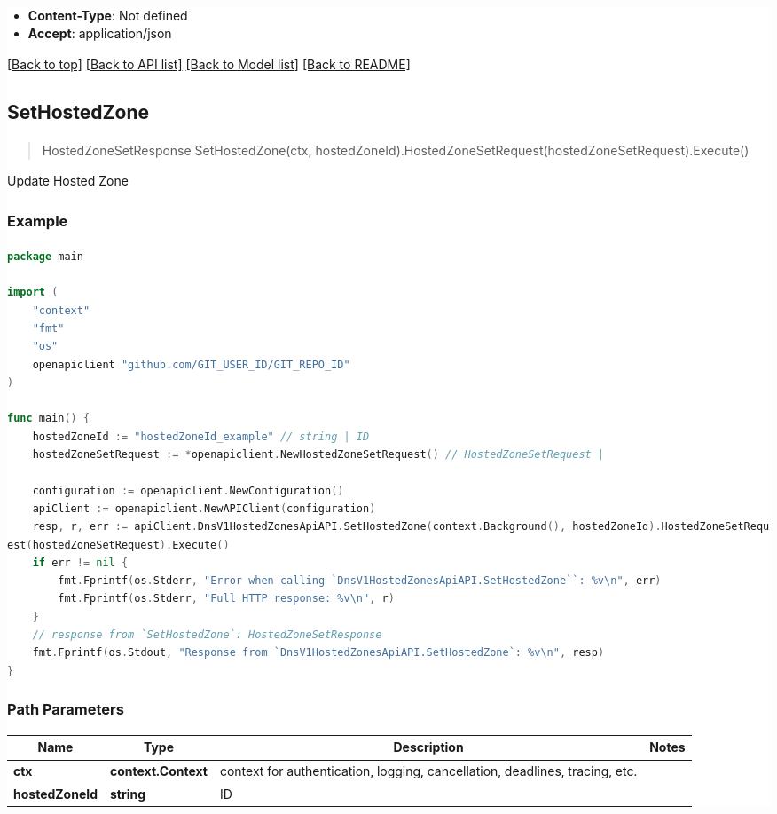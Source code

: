 - **Content-Type**: Not defined
- **Accept**: application/json

[[Back to top]](#) [[Back to API list]](../README.md#documentation-for-api-endpoints)
[[Back to Model list]](../README.md#documentation-for-models)
[[Back to README]](../README.md)


## SetHostedZone

> HostedZoneSetResponse SetHostedZone(ctx, hostedZoneId).HostedZoneSetRequest(hostedZoneSetRequest).Execute()

Update Hosted Zone



### Example

```go
package main

import (
	"context"
	"fmt"
	"os"
	openapiclient "github.com/GIT_USER_ID/GIT_REPO_ID"
)

func main() {
	hostedZoneId := "hostedZoneId_example" // string | ID
	hostedZoneSetRequest := *openapiclient.NewHostedZoneSetRequest() // HostedZoneSetRequest | 

	configuration := openapiclient.NewConfiguration()
	apiClient := openapiclient.NewAPIClient(configuration)
	resp, r, err := apiClient.DnsV1HostedZonesApiAPI.SetHostedZone(context.Background(), hostedZoneId).HostedZoneSetRequest(hostedZoneSetRequest).Execute()
	if err != nil {
		fmt.Fprintf(os.Stderr, "Error when calling `DnsV1HostedZonesApiAPI.SetHostedZone``: %v\n", err)
		fmt.Fprintf(os.Stderr, "Full HTTP response: %v\n", r)
	}
	// response from `SetHostedZone`: HostedZoneSetResponse
	fmt.Fprintf(os.Stdout, "Response from `DnsV1HostedZonesApiAPI.SetHostedZone`: %v\n", resp)
}
```

### Path Parameters


Name | Type | Description  | Notes
------------- | ------------- | ------------- | -------------
**ctx** | **context.Context** | context for authentication, logging, cancellation, deadlines, tracing, etc.
**hostedZoneId** | **string** | ID | 
